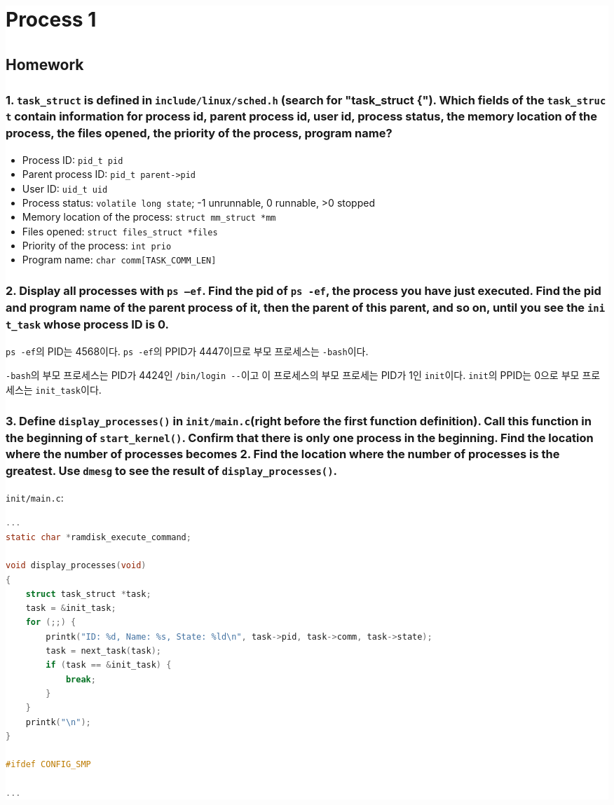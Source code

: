 # Process 1

## Homework

### 1. `task_struct` is defined in `include/linux/sched.h` (search for "task_struct {"). Which fields of the `task_struct` contain information for process id, parent process id, user id, process status, the memory location of the process, the files opened, the priority of the process, program name?

- Process ID: `pid_t pid`
- Parent process ID: `pid_t parent->pid`
- User ID: `uid_t uid`
- Process status: `volatile long state`; -1 unrunnable, 0 runnable, >0 stopped
- Memory location of the process: `struct mm_struct *mm`
- Files opened: `struct files_struct *files`
- Priority of the process: `int prio`
- Program name: `char comm[TASK_COMM_LEN]`

### 2. Display all processes with `ps –ef`. Find the pid of `ps -ef`, the process you have just executed. Find the pid and program name of the parent process of it, then the parent of this parent, and so on, until you see the `init_task` whose process ID is 0.

`ps -ef`의 PID는 4568이다.
`ps -ef`의 PPID가 4447이므로 부모 프로세스는 `-bash`이다.

`-bash`의 부모 프로세스는 PID가 4424인 `/bin/login --`이고 이 프로세스의 부모 프로세는 PID가 1인 `init`이다.
`init`의 PPID는 0으로 부모 프로세스는 `init_task`이다.

### 3. Define `display_processes()` in `init/main.c`(right before the first function definition). Call this function in the beginning of `start_kernel()`. Confirm that there is only one process in the beginning. Find the location where the number of processes becomes 2. Find the location where the number of processes is the greatest. Use `dmesg` to see the result of `display_processes()`.

`init/main.c`:

```c
...
static char *ramdisk_execute_command;

void display_processes(void)
{
    struct task_struct *task;
    task = &init_task;
    for (;;) {
        printk("ID: %d, Name: %s, State: %ld\n", task->pid, task->comm, task->state);
        task = next_task(task);
        if (task == &init_task) {
            break;
        }
    }
    printk("\n");
}

#ifdef CONFIG_SMP

...

```